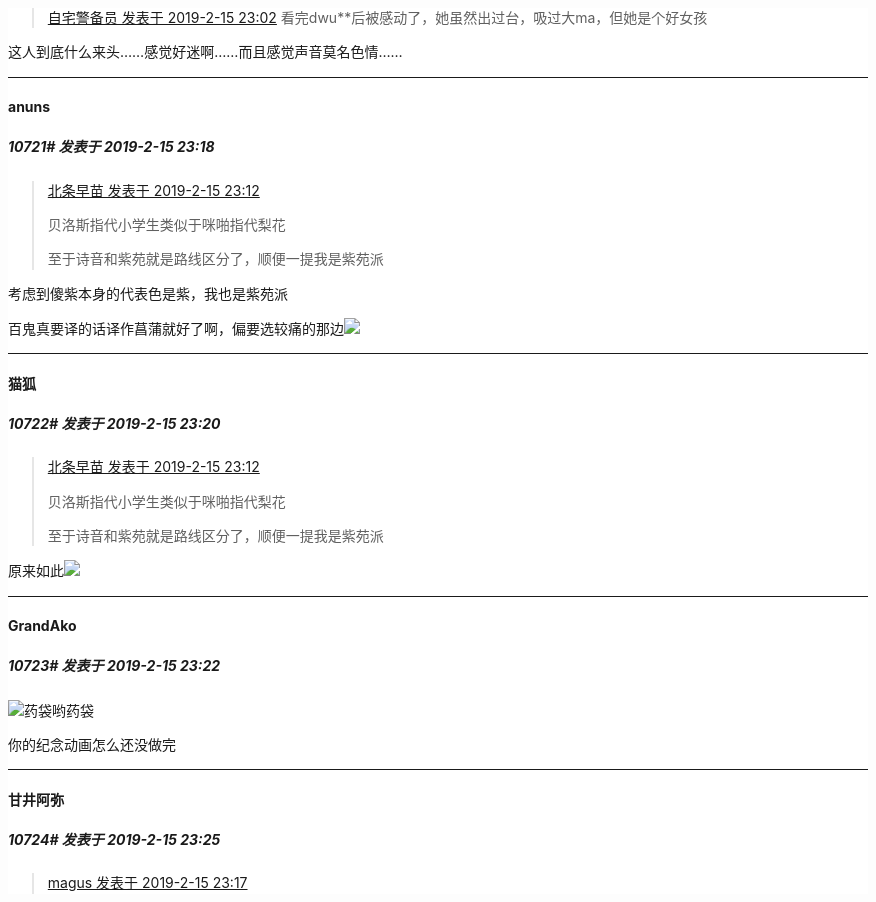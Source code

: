 
<blockquote><a href="httphttps://bbs.saraba1st.com/2b/forum.php?mod=redirect&amp;goto=findpost&amp;pid=42610637&amp;ptid=1801966" target="_blank">自宅警备员 发表于 2019-2-15 23:02</a>
看完dwu**后被感动了，她虽然出过台，吸过大ma，但她是个好女孩</blockquote>
这人到底什么来头……感觉好迷啊……而且感觉声音莫名色情……


-----

####  anuns  
##### 10721#       发表于 2019-2-15 23:18


<blockquote><a href="httphttps://bbs.saraba1st.com/2b/forum.php?mod=redirect&amp;goto=findpost&amp;pid=42610719&amp;ptid=1801966" target="_blank">北条早苗 发表于 2019-2-15 23:12</a>

贝洛斯指代小学生类似于咪啪指代梨花

至于诗音和紫苑就是路线区分了，顺便一提我是紫苑派</blockquote>
考虑到傻紫本身的代表色是紫，我也是紫苑派


百鬼真要译的话译作菖蒲就好了啊，偏要选较痛的那边<img src="https://static.saraba1st.com/image/smiley/face2017/044.png" referrerpolicy="no-referrer">


-----

####  猫狐  
##### 10722#       发表于 2019-2-15 23:20


<blockquote><a href="httphttps://bbs.saraba1st.com/2b/forum.php?mod=redirect&amp;goto=findpost&amp;pid=42610719&amp;ptid=1801966" target="_blank">北条早苗 发表于 2019-2-15 23:12</a>

贝洛斯指代小学生类似于咪啪指代梨花

至于诗音和紫苑就是路线区分了，顺便一提我是紫苑派</blockquote>
原来如此<img src="https://static.saraba1st.com/image/smiley/face2017/006.png" referrerpolicy="no-referrer">


-----

####  GrandAko  
##### 10723#       发表于 2019-2-15 23:22


<img src="https://static.saraba1st.com/image/smiley/face2017/152.png" referrerpolicy="no-referrer">药袋哟药袋


你的纪念动画怎么还没做完


-----

####  甘井阿弥  
##### 10724#       发表于 2019-2-15 23:25


<blockquote><a href="httphttps://bbs.saraba1st.com/2b/forum.php?mod=redirect&amp;goto=findpost&amp;pid=42610771&amp;ptid=1801966" target="_blank">magus 发表于 2019-2-15 23:17</a>
